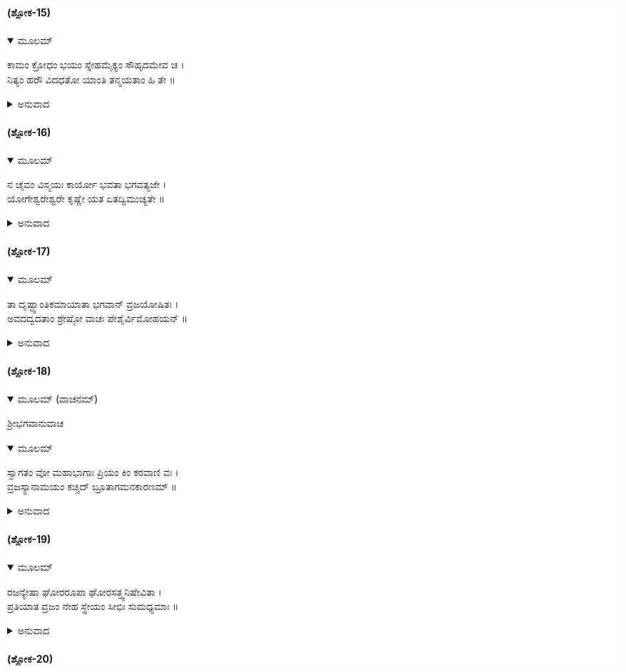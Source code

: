 #### (ಶ್ಲೋಕ-15)


<details open><summary>ಮೂಲಮ್</summary>

ಕಾಮಂ ಕ್ರೋಧಂ ಭಯಂ ಸ್ನೇಹಮೈಕ್ಯಂ ಸೌಹೃದಮೇವ ಚ ।  
ನಿತ್ಯಂ ಹರೌ ವಿದಧತೋ ಯಾಂತಿ ತನ್ಮಯತಾಂ ಹಿ ತೇ ॥
</details>

<details><summary>ಅನುವಾದ</summary></details>

#### (ಶ್ಲೋಕ-16)


<details open><summary>ಮೂಲಮ್</summary>

ನ ಚೈವಂ ವಿಸ್ಮಯಃ ಕಾರ್ಯೋ ಭವತಾ ಭಗವತ್ಯಜೇ ।  
ಯೋಗೇಶ್ವರೇಶ್ವರೇ ಕೃಷ್ಣೇ ಯತ ಏತದ್ವಿಮುಚ್ಯತೇ ॥
</details>

<details><summary>ಅನುವಾದ</summary></details>

#### (ಶ್ಲೋಕ-17)


<details open><summary>ಮೂಲಮ್</summary>

ತಾ ದೃಷ್ಟ್ವಾಂತಿಕಮಾಯಾತಾ ಭಗವಾನ್ ವ್ರಜಯೋಷಿತಃ ।  
ಅವದದ್ವದತಾಂ ಶ್ರೇಷ್ಠೋ ವಾಚಃ ಪೇಶೈರ್ವಿಮೋಹಯನ್ ॥
</details>

<details><summary>ಅನುವಾದ</summary></details>

#### (ಶ್ಲೋಕ-18)


<details open><summary>ಮೂಲಮ್ (ವಾಚನಮ್)</summary>

ಶ್ರೀಭಗವಾನುವಾಚ
</details>

<details open><summary>ಮೂಲಮ್</summary>

ಸ್ವಾಗತಂ ವೋ ಮಹಾಭಾಗಾಃ ಪ್ರಿಯಂ ಕಿಂ ಕರವಾಣಿ ವಃ ।  
ವ್ರಜಸ್ಯಾನಾಮಯಂ ಕಚ್ಚಿದ್ ಬ್ರೂತಾಗಮನಕಾರಣಮ್ ॥
</details>

<details><summary>ಅನುವಾದ</summary></details>

#### (ಶ್ಲೋಕ-19)


<details open><summary>ಮೂಲಮ್</summary>

ರಜನ್ಯೇಷಾ ಘೋರರೂಪಾ ಘೋರಸತ್ತ್ವನಿಷೇವಿತಾ ।  
ಪ್ರತಿಯಾತ ವ್ರಜಂ ನೇಹ ಸ್ಥೇಯಂ ಸೀಭಿಃ ಸುಮಧ್ಯಮಾಃ ॥
</details>

<details><summary>ಅನುವಾದ</summary></details>

#### (ಶ್ಲೋಕ-20)
